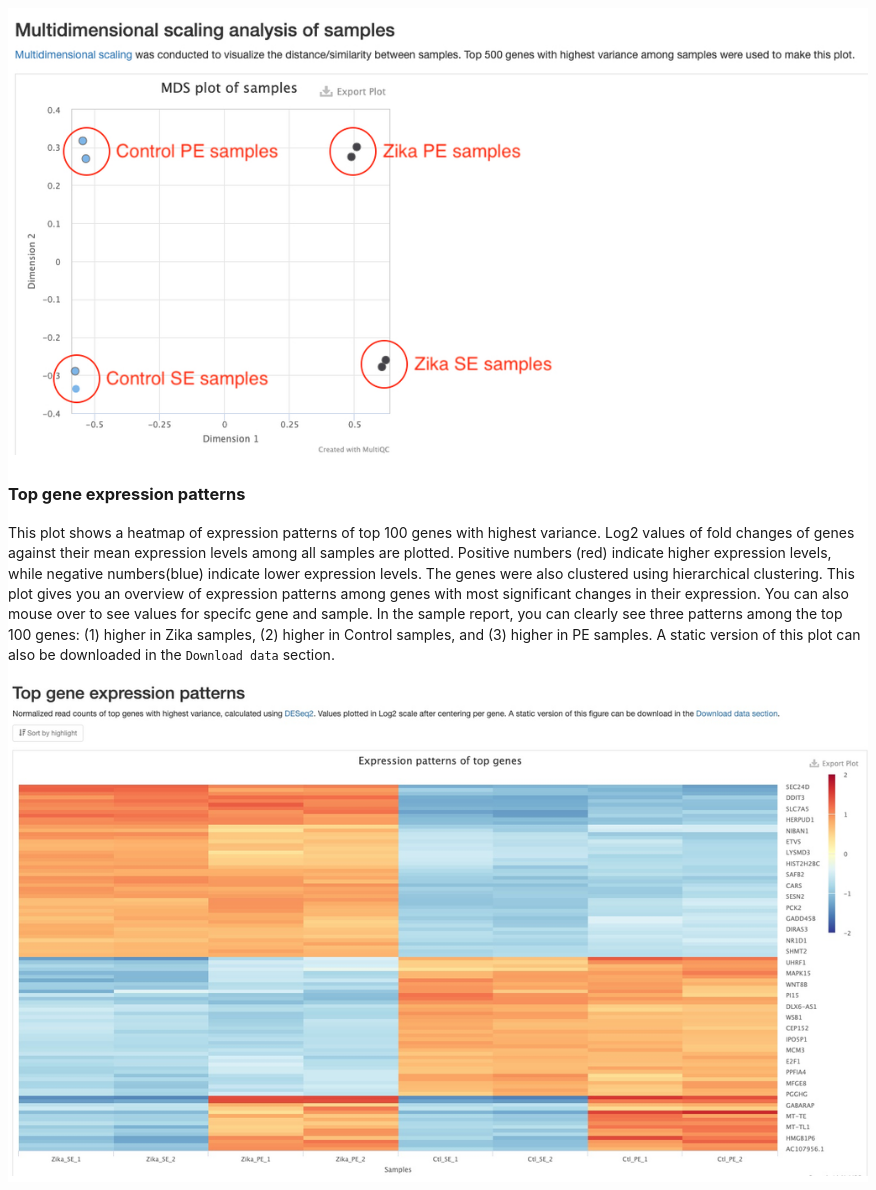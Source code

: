 ![MDS plot](../images/RNAseq/mdsplot.jpeg)

### Top gene expression patterns

This plot shows a heatmap of expression patterns of top 100 genes with highest variance. Log2 values of fold changes of genes against their mean expression levels among all samples are plotted. Positive numbers (red) indicate higher expression levels, while negative numbers(blue) indicate lower expression levels. The genes were also clustered using hierarchical clustering. This plot gives you an overview of expression patterns among genes with most significant changes in their expression. You can also mouse over to see values for specifc gene and sample. In the sample report, you can clearly see three patterns among the top 100 genes: (1) higher in Zika samples, (2) higher in Control samples, and (3) higher in PE samples. A static version of this plot can also be downloaded in the `Download data` section.

![Gene heatmap](../images/RNAseq/gene_heatmap.jpeg)
